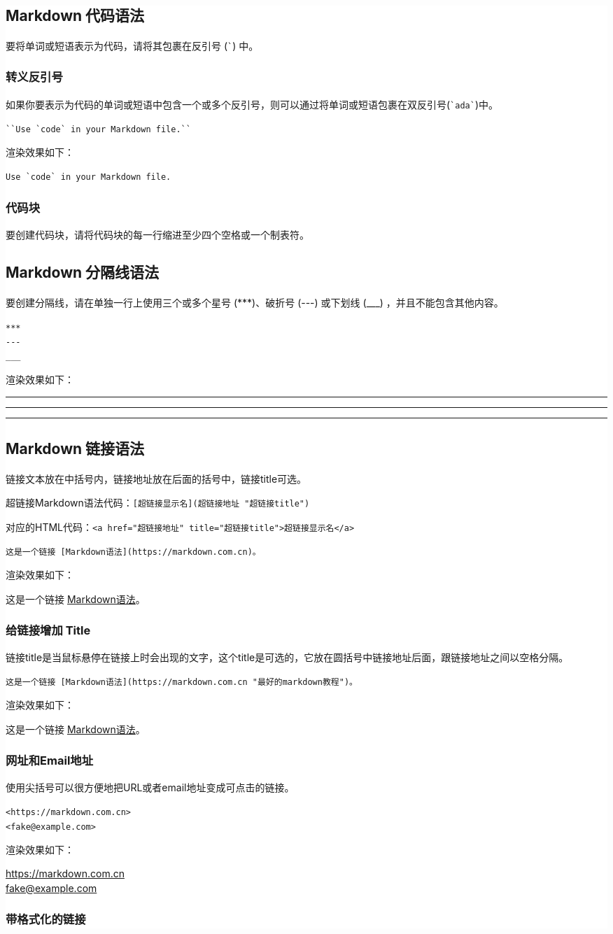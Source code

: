 ## Markdown 代码语法
要将单词或短语表示为代码，请将其包裹在反引号 \(`` ` ``\) 中。

### 转义反引号
如果你要表示为代码的单词或短语中包含一个或多个反引号，则可以通过将单词或短语包裹在双反引号\(`` `ada` ``\)中。

```
``Use `code` in your Markdown file.``
```
渲染效果如下：

``Use `code` in your Markdown file.``


### 代码块

要创建代码块，请将代码块的每一行缩进至少四个空格或一个制表符。

## Markdown 分隔线语法
要创建分隔线，请在单独一行上使用三个或多个星号 (***)、破折号 (---) 或下划线 (___) ，并且不能包含其他内容。

```
***
---
___
```
渲染效果如下：

***
---
___

##  Markdown 链接语法

链接文本放在中括号内，链接地址放在后面的括号中，链接title可选。

超链接Markdown语法代码：`[超链接显示名](超链接地址 "超链接title")`

对应的HTML代码：`<a href="超链接地址" title="超链接title">超链接显示名</a>`

`这是一个链接 [Markdown语法](https://markdown.com.cn)。`

渲染效果如下：

这是一个链接 [Markdown语法](https://markdown.com.cn)。

### 给链接增加 Title
链接title是当鼠标悬停在链接上时会出现的文字，这个title是可选的，它放在圆括号中链接地址后面，跟链接地址之间以空格分隔。

`这是一个链接 [Markdown语法](https://markdown.com.cn "最好的markdown教程")。`

渲染效果如下：

这是一个链接 [Markdown语法](https://markdown.com.cn "最好的markdown教程")。

### 网址和Email地址
使用尖括号可以很方便地把URL或者email地址变成可点击的链接。
```
<https://markdown.com.cn>
<fake@example.com>
```
渲染效果如下：

<https://markdown.com.cn> <br>
<fake@example.com>

### 带格式化的链接


